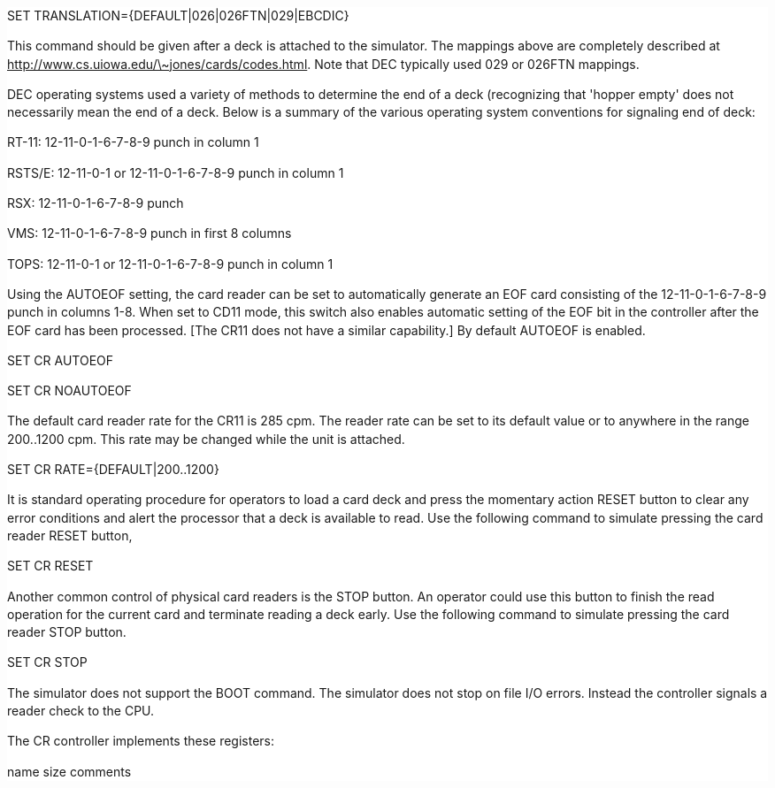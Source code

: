 SET TRANSLATION={DEFAULT\|026\|026FTN\|029\|EBCDIC}

This command should be given after a deck is attached to the simulator.
The mappings above are completely described at
http://www.cs.uiowa.edu/\~jones/cards/codes.html. Note that DEC
typically used 029 or 026FTN mappings.

DEC operating systems used a variety of methods to determine the end of
a deck (recognizing that \'hopper empty\' does not necessarily mean the
end of a deck. Below is a summary of the various operating system
conventions for signaling end of deck:

RT-11: 12-11-0-1-6-7-8-9 punch in column 1

RSTS/E: 12-11-0-1 or 12-11-0-1-6-7-8-9 punch in column 1

RSX: 12-11-0-1-6-7-8-9 punch

VMS: 12-11-0-1-6-7-8-9 punch in first 8 columns

TOPS: 12-11-0-1 or 12-11-0-1-6-7-8-9 punch in column 1

Using the AUTOEOF setting, the card reader can be set to automatically
generate an EOF card consisting of the 12-11-0-1-6-7-8-9 punch in
columns 1-8. When set to CD11 mode, this switch also enables automatic
setting of the EOF bit in the controller after the EOF card has been
processed. \[The CR11 does not have a similar capability.\] By default
AUTOEOF is enabled.

SET CR AUTOEOF

SET CR NOAUTOEOF

The default card reader rate for the CR11 is 285 cpm. The reader rate
can be set to its default value or to anywhere in the range 200..1200
cpm. This rate may be changed while the unit is attached.

SET CR RATE={DEFAULT\|200..1200}

It is standard operating procedure for operators to load a card deck and
press the momentary action RESET button to clear any error conditions
and alert the processor that a deck is available to read. Use the
following command to simulate pressing the card reader RESET button,

SET CR RESET

Another common control of physical card readers is the STOP button. An
operator could use this button to finish the read operation for the
current card and terminate reading a deck early. Use the following
command to simulate pressing the card reader STOP button.

SET CR STOP

The simulator does not support the BOOT command. The simulator does not
stop on file I/O errors. Instead the controller signals a reader check
to the CPU.

The CR controller implements these registers:

name size comments

